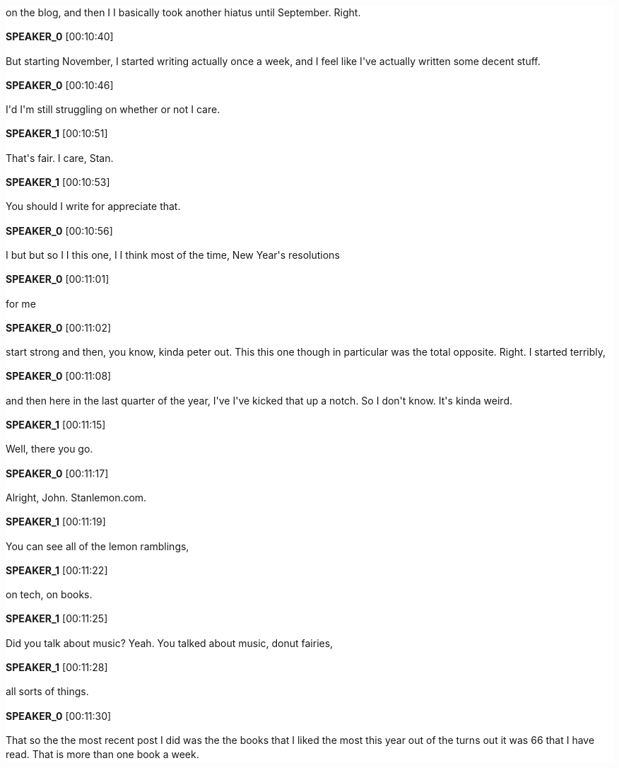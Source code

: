 on the blog, and then I I basically took another hiatus until September. Right.

**SPEAKER_0** [00:10:40]

But starting November, I started writing actually once a week, and I feel like I've actually written some decent stuff.

**SPEAKER_0** [00:10:46]

I'd I'm still struggling on whether or not I care.

**SPEAKER_1** [00:10:51]

That's fair. I care, Stan.

**SPEAKER_1** [00:10:53]

You should I write for appreciate that.

**SPEAKER_0** [00:10:56]

I but but so I I this one, I I think most of the time, New Year's resolutions

**SPEAKER_0** [00:11:01]

for me

**SPEAKER_0** [00:11:02]

start strong and then, you know, kinda peter out. This this one though in particular was the total opposite. Right. I started terribly,

**SPEAKER_0** [00:11:08]

and then here in the last quarter of the year, I've I've kicked that up a notch. So I don't know. It's kinda weird.

**SPEAKER_1** [00:11:15]

Well, there you go.

**SPEAKER_0** [00:11:17]

Alright, John. Stanlemon.com.

**SPEAKER_1** [00:11:19]

You can see all of the lemon ramblings,

**SPEAKER_1** [00:11:22]

on tech, on books.

**SPEAKER_1** [00:11:25]

Did you talk about music? Yeah. You talked about music, donut fairies,

**SPEAKER_1** [00:11:28]

all sorts of things.

**SPEAKER_0** [00:11:30]

That so the the most recent post I did was the the books that I liked the most this year out of the turns out it was 66 that I have read. That is more than one book a week.
